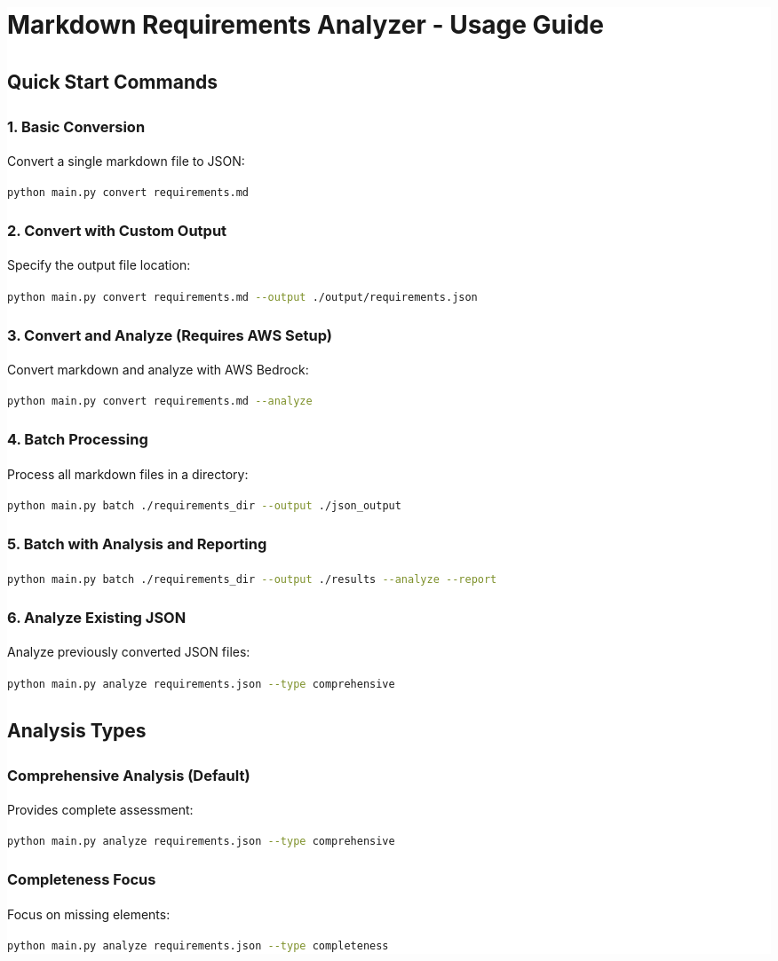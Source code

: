 # Markdown Requirements Analyzer - Usage Guide

## Quick Start Commands

### 1. Basic Conversion
Convert a single markdown file to JSON:
```bash
python main.py convert requirements.md
```

### 2. Convert with Custom Output
Specify the output file location:
```bash
python main.py convert requirements.md --output ./output/requirements.json
```

### 3. Convert and Analyze (Requires AWS Setup)
Convert markdown and analyze with AWS Bedrock:
```bash
python main.py convert requirements.md --analyze
```

### 4. Batch Processing
Process all markdown files in a directory:
```bash
python main.py batch ./requirements_dir --output ./json_output
```

### 5. Batch with Analysis and Reporting
```bash
python main.py batch ./requirements_dir --output ./results --analyze --report
```

### 6. Analyze Existing JSON
Analyze previously converted JSON files:
```bash
python main.py analyze requirements.json --type comprehensive
```

## Analysis Types

### Comprehensive Analysis (Default)
Provides complete assessment:
```bash
python main.py analyze requirements.json --type comprehensive
```

### Completeness Focus
Focus on missing elements:
```bash
python main.py analyze requirements.json --type completeness
```
